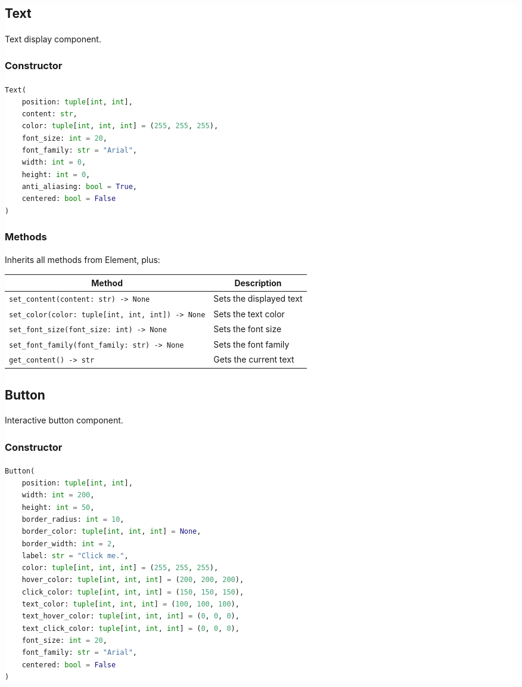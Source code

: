 ## Text

Text display component.

### Constructor

```python
Text(
    position: tuple[int, int],
    content: str,
    color: tuple[int, int, int] = (255, 255, 255),
    font_size: int = 20,
    font_family: str = "Arial",
    width: int = 0,
    height: int = 0,
    anti_aliasing: bool = True,
    centered: bool = False
)
```

### Methods

Inherits all methods from Element, plus:

| Method | Description |
|--------|-------------|
| `set_content(content: str) -> None` | Sets the displayed text |
| `set_color(color: tuple[int, int, int]) -> None` | Sets the text color |
| `set_font_size(font_size: int) -> None` | Sets the font size |
| `set_font_family(font_family: str) -> None` | Sets the font family |
| `get_content() -> str` | Gets the current text |

## Button

Interactive button component.

### Constructor

```python
Button(
    position: tuple[int, int],
    width: int = 200,
    height: int = 50,
    border_radius: int = 10,
    border_color: tuple[int, int, int] = None,
    border_width: int = 2,
    label: str = "Click me.",
    color: tuple[int, int, int] = (255, 255, 255),
    hover_color: tuple[int, int, int] = (200, 200, 200),
    click_color: tuple[int, int, int] = (150, 150, 150),
    text_color: tuple[int, int, int] = (100, 100, 100),
    text_hover_color: tuple[int, int, int] = (0, 0, 0),
    text_click_color: tuple[int, int, int] = (0, 0, 0),
    font_size: int = 20,
    font_family: str = "Arial",
    centered: bool = False
)
```
